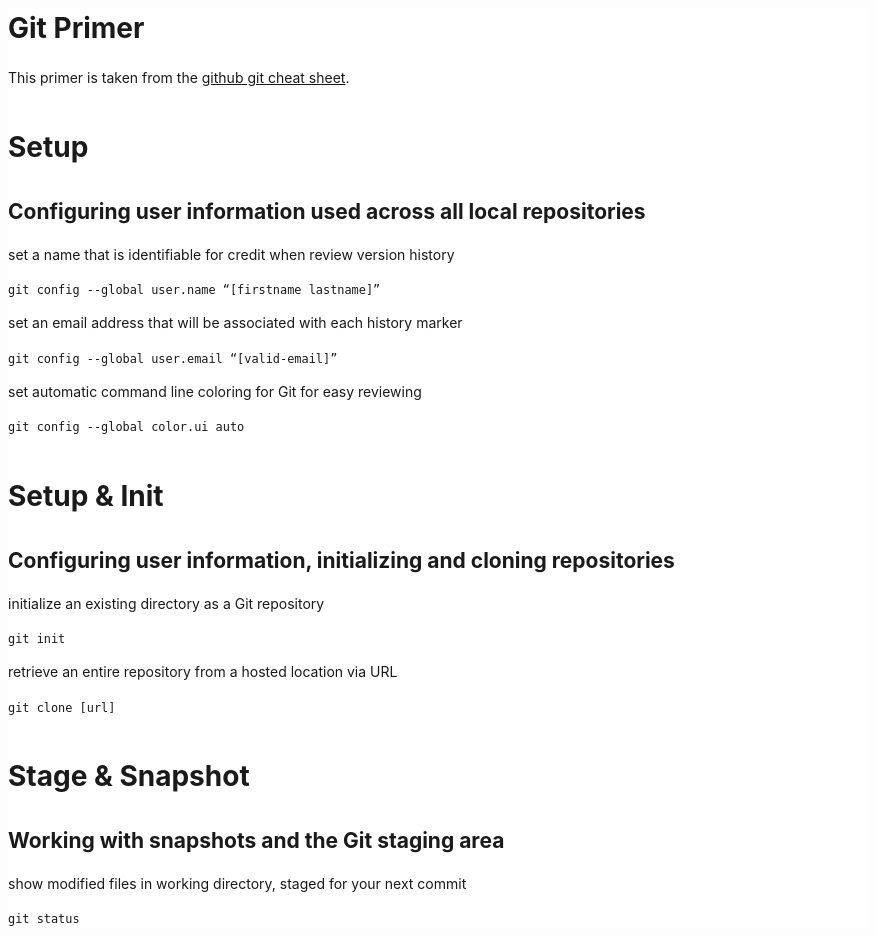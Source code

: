 # Git Primer

This primer is taken from the [github git cheat sheet](https://education.github.com/git-cheat-sheet-education.pdf).

# **Setup**

## Configuring user information used across all local repositories

set a name that is identifiable for credit when review version history

```shell
git config --global user.name “[firstname lastname]”
```

set an email address that will be associated with each history marker

```shell
git config --global user.email “[valid-email]”
```

set automatic command line coloring for Git for easy reviewing

```shell
git config --global color.ui auto
```

# **Setup & Init**

## Configuring user information, initializing and cloning repositories

initialize an existing directory as a Git repository

```shell
git init
```

retrieve an entire repository from a hosted location via URL

```shell
git clone [url]
```

# **Stage & Snapshot**

## Working with snapshots and the Git staging area

show modified files in working directory, staged for your next commit

```shell
git status
```
